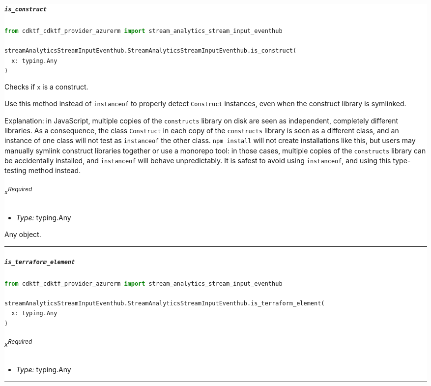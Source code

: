 
##### `is_construct` <a name="is_construct" id="@cdktf/provider-azurerm.streamAnalyticsStreamInputEventhub.StreamAnalyticsStreamInputEventhub.isConstruct"></a>

```python
from cdktf_cdktf_provider_azurerm import stream_analytics_stream_input_eventhub

streamAnalyticsStreamInputEventhub.StreamAnalyticsStreamInputEventhub.is_construct(
  x: typing.Any
)
```

Checks if `x` is a construct.

Use this method instead of `instanceof` to properly detect `Construct`
instances, even when the construct library is symlinked.

Explanation: in JavaScript, multiple copies of the `constructs` library on
disk are seen as independent, completely different libraries. As a
consequence, the class `Construct` in each copy of the `constructs` library
is seen as a different class, and an instance of one class will not test as
`instanceof` the other class. `npm install` will not create installations
like this, but users may manually symlink construct libraries together or
use a monorepo tool: in those cases, multiple copies of the `constructs`
library can be accidentally installed, and `instanceof` will behave
unpredictably. It is safest to avoid using `instanceof`, and using
this type-testing method instead.

###### `x`<sup>Required</sup> <a name="x" id="@cdktf/provider-azurerm.streamAnalyticsStreamInputEventhub.StreamAnalyticsStreamInputEventhub.isConstruct.parameter.x"></a>

- *Type:* typing.Any

Any object.

---

##### `is_terraform_element` <a name="is_terraform_element" id="@cdktf/provider-azurerm.streamAnalyticsStreamInputEventhub.StreamAnalyticsStreamInputEventhub.isTerraformElement"></a>

```python
from cdktf_cdktf_provider_azurerm import stream_analytics_stream_input_eventhub

streamAnalyticsStreamInputEventhub.StreamAnalyticsStreamInputEventhub.is_terraform_element(
  x: typing.Any
)
```

###### `x`<sup>Required</sup> <a name="x" id="@cdktf/provider-azurerm.streamAnalyticsStreamInputEventhub.StreamAnalyticsStreamInputEventhub.isTerraformElement.parameter.x"></a>

- *Type:* typing.Any

---